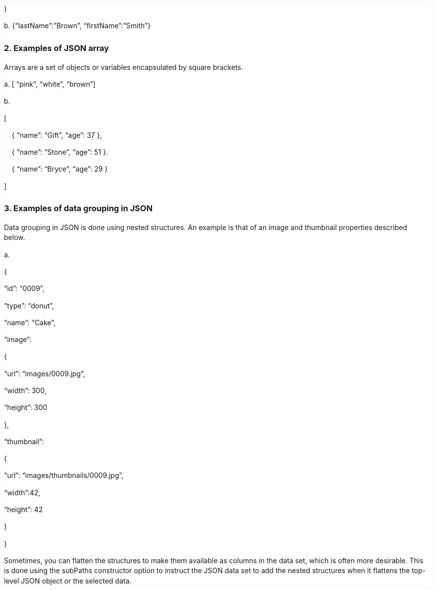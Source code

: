 } 

b. {“lastName”:”Brown”, “firstName”:”Smith”}

### 2\. Examples of JSON array

Arrays are a set of objects or variables encapsulated by square brackets.

a. \[ “pink”, “white”, “brown”\]

b.

\[

    { “name”: “Gift”, “age”: 37 },

    { “name”: “Stone”, “age”: 51 }.

    { “name”: “Bryce”, “age”: 29 }

\]

### 3\. Examples of data grouping in JSON

Data grouping in JSON is done using nested structures. An example is that of an image and thumbnail properties described below.

a.

{

“id”: “0009”,

“type”: “donut”,

“name”: “Cake”,

“image”:

{

“url”: “images/0009.jpg”,

“width”: 300,

“height”: 300

},

“thumbnail”:

{

“url”: “images/thumbnails/0009.jpg”,

“width”:42,

“height”: 42

}

}

Sometimes, you can flatten the structures to make them available as columns in the data set, which is often more desirable. This is done using the subPaths constructor option to instruct the JSON data set to add the nested structures when it flattens the top-level JSON object or the selected data. 

